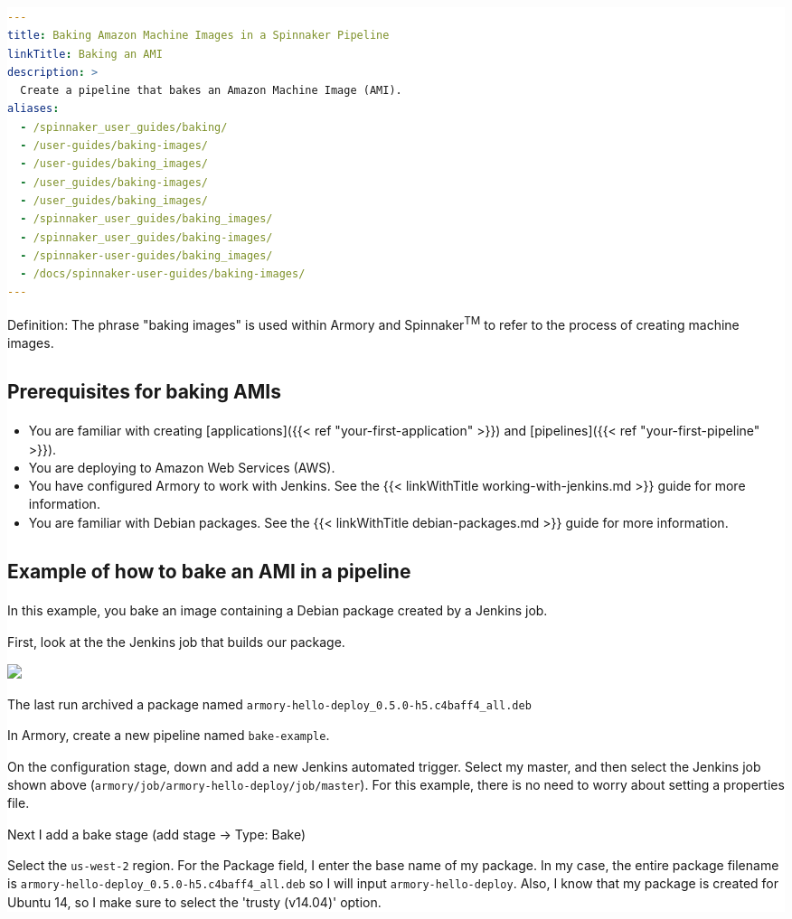 ```yaml
---
title: Baking Amazon Machine Images in a Spinnaker Pipeline
linkTitle: Baking an AMI
description: >
  Create a pipeline that bakes an Amazon Machine Image (AMI).
aliases:
  - /spinnaker_user_guides/baking/
  - /user-guides/baking-images/
  - /user-guides/baking_images/
  - /user_guides/baking-images/
  - /user_guides/baking_images/
  - /spinnaker_user_guides/baking_images/
  - /spinnaker_user_guides/baking-images/
  - /spinnaker-user-guides/baking_images/
  - /docs/spinnaker-user-guides/baking-images/
---
```


Definition: The phrase "baking images" is used within Armory and Spinnaker<sup>TM</sup> to refer to the process of creating machine images.

## Prerequisites for baking AMIs

- You are familiar with creating [applications]({{< ref "your-first-application" >}}) and [pipelines]({{< ref "your-first-pipeline" >}}).
- You are deploying to Amazon Web Services (AWS).
- You have configured Armory to work with Jenkins. See the {{< linkWithTitle working-with-jenkins.md >}} guide for more information.
- You are familiar with Debian packages. See the {{< linkWithTitle debian-packages.md >}} guide for more information.


## Example of how to bake an AMI in a pipeline

In this example, you bake an image containing a Debian package created by a Jenkins job.

First, look at the the Jenkins job that builds our package.

![](/images/user-guides/aws/Image-2017-03-29-at-12.43.31-PM.png)

The last run archived a package named `armory-hello-deploy_0.5.0-h5.c4baff4_all.deb`


In Armory, create a new pipeline named `bake-example`.

On the configuration stage, down and add a new Jenkins automated trigger. Select my master, and then select the Jenkins job shown above (`armory/job/armory-hello-deploy/job/master`). For this example, there is no need to worry about setting a properties file.

Next I add a bake stage (add stage -> Type: Bake)

Select the `us-west-2` region. For the Package field, I enter the base name of my package. In my case, the entire package filename is `armory-hello-deploy_0.5.0-h5.c4baff4_all.deb` so I will input `armory-hello-deploy`. Also, I know that my package is created for Ubuntu 14, so I make sure to select the 'trusty (v14.04)' option.
